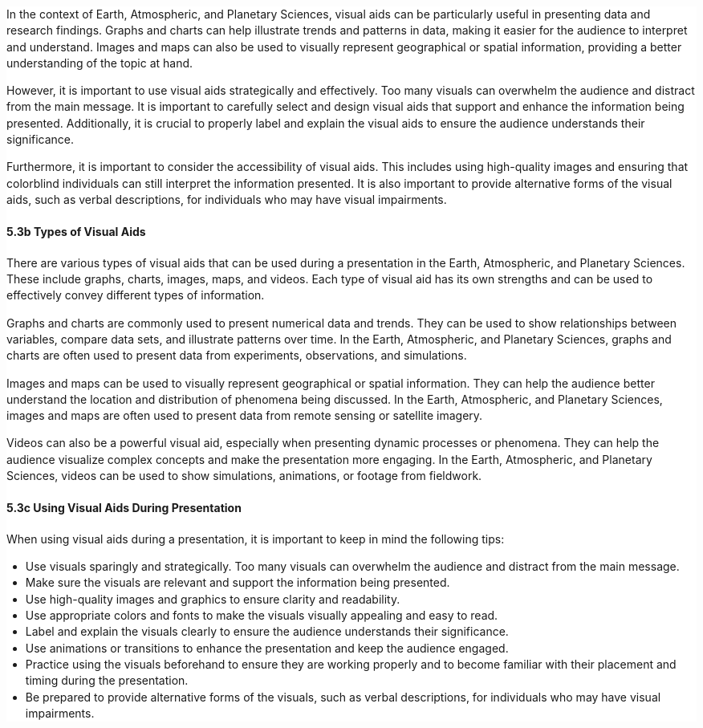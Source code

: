 In the context of Earth, Atmospheric, and Planetary Sciences, visual aids can be particularly useful in presenting data and research findings. Graphs and charts can help illustrate trends and patterns in data, making it easier for the audience to interpret and understand. Images and maps can also be used to visually represent geographical or spatial information, providing a better understanding of the topic at hand.

However, it is important to use visual aids strategically and effectively. Too many visuals can overwhelm the audience and distract from the main message. It is important to carefully select and design visual aids that support and enhance the information being presented. Additionally, it is crucial to properly label and explain the visual aids to ensure the audience understands their significance.

Furthermore, it is important to consider the accessibility of visual aids. This includes using high-quality images and ensuring that colorblind individuals can still interpret the information presented. It is also important to provide alternative forms of the visual aids, such as verbal descriptions, for individuals who may have visual impairments.

#### 5.3b Types of Visual Aids

There are various types of visual aids that can be used during a presentation in the Earth, Atmospheric, and Planetary Sciences. These include graphs, charts, images, maps, and videos. Each type of visual aid has its own strengths and can be used to effectively convey different types of information.

Graphs and charts are commonly used to present numerical data and trends. They can be used to show relationships between variables, compare data sets, and illustrate patterns over time. In the Earth, Atmospheric, and Planetary Sciences, graphs and charts are often used to present data from experiments, observations, and simulations.

Images and maps can be used to visually represent geographical or spatial information. They can help the audience better understand the location and distribution of phenomena being discussed. In the Earth, Atmospheric, and Planetary Sciences, images and maps are often used to present data from remote sensing or satellite imagery.

Videos can also be a powerful visual aid, especially when presenting dynamic processes or phenomena. They can help the audience visualize complex concepts and make the presentation more engaging. In the Earth, Atmospheric, and Planetary Sciences, videos can be used to show simulations, animations, or footage from fieldwork.

#### 5.3c Using Visual Aids During Presentation

When using visual aids during a presentation, it is important to keep in mind the following tips:

- Use visuals sparingly and strategically. Too many visuals can overwhelm the audience and distract from the main message.
- Make sure the visuals are relevant and support the information being presented.
- Use high-quality images and graphics to ensure clarity and readability.
- Use appropriate colors and fonts to make the visuals visually appealing and easy to read.
- Label and explain the visuals clearly to ensure the audience understands their significance.
- Use animations or transitions to enhance the presentation and keep the audience engaged.
- Practice using the visuals beforehand to ensure they are working properly and to become familiar with their placement and timing during the presentation.
- Be prepared to provide alternative forms of the visuals, such as verbal descriptions, for individuals who may have visual impairments.
